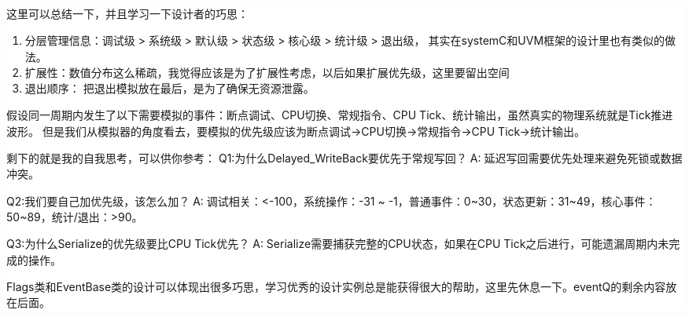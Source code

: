 
这里可以总结一下，并且学习一下设计者的巧思：

1. 分层管理信息：调试级 > 系统级 > 默认级 > 状态级 > 核心级 > 统计级 > 退出级， 其实在systemC和UVM框架的设计里也有类似的做法。
2. 扩展性：数值分布这么稀疏，我觉得应该是为了扩展性考虑，以后如果扩展优先级，这里要留出空间
3. 退出顺序： 把退出模拟放在最后，是为了确保无资源泄露。

假设同一周期内发生了以下需要模拟的事件：断点调试、CPU切换、常规指令、CPU Tick、统计输出，虽然真实的物理系统就是Tick推进波形。
但是我们从模拟器的角度看去，要模拟的优先级应该为断点调试->CPU切换->常规指令->CPU Tick->统计输出。

剩下的就是我的自我思考，可以供你参考：
Q1:为什么Delayed_WriteBack要优先于常规写回？
A: 延迟写回需要优先处理来避免死锁或数据冲突。

Q2:我们要自己加优先级，该怎么加？
A: 调试相关：<-100，系统操作：-31 ~ -1，普通事件：0~30，状态更新：31~49，核心事件：50~89，统计/退出：>90。

Q3:为什么Serialize的优先级要比CPU Tick优先？
A: Serialize需要捕获完整的CPU状态，如果在CPU Tick之后进行，可能遗漏周期内未完成的操作。

Flags类和EventBase类的设计可以体现出很多巧思，学习优秀的设计实例总是能获得很大的帮助，这里先休息一下。eventQ的剩余内容放在后面。